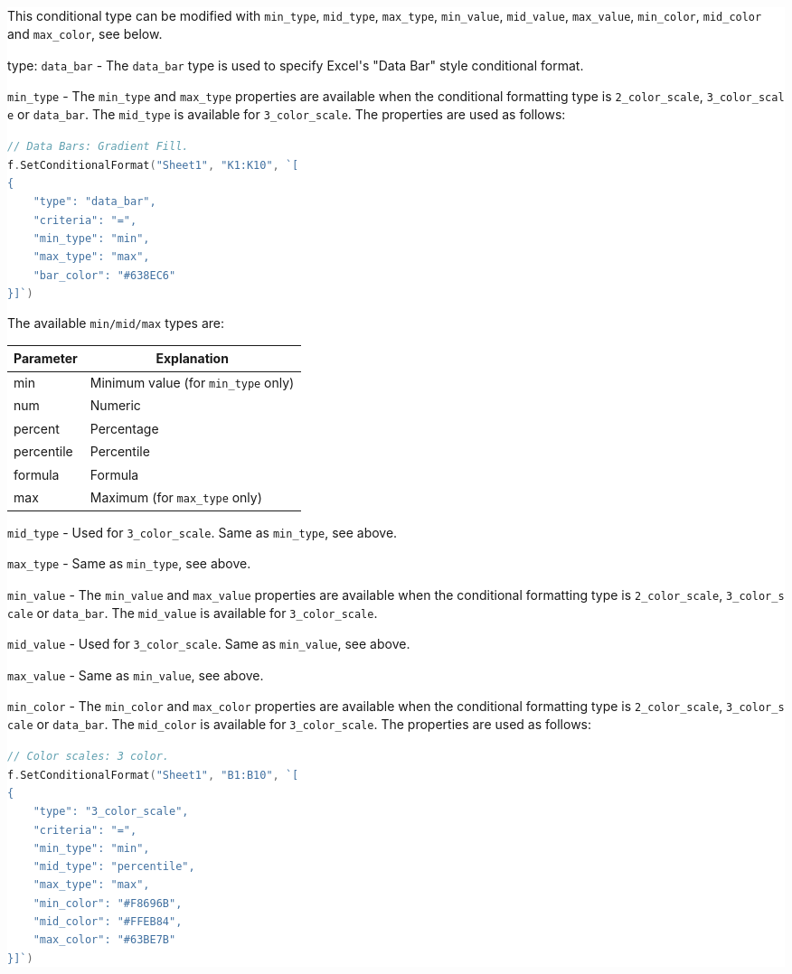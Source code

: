 This conditional type can be modified with `min_type`, `mid_type`, `max_type`, `min_value`, `mid_value`, `max_value`, `min_color`, `mid_color` and `max_color`, see below.

type: `data_bar` - The `data_bar` type is used to specify Excel's "Data Bar" style conditional format.

`min_type` - The `min_type` and `max_type` properties are available when the conditional formatting type is `2_color_scale`, `3_color_scale` or `data_bar`. The `mid_type` is available for `3_color_scale`. The properties are used as follows:

```go
// Data Bars: Gradient Fill.
f.SetConditionalFormat("Sheet1", "K1:K10", `[
{
    "type": "data_bar",
    "criteria": "=",
    "min_type": "min",
    "max_type": "max",
    "bar_color": "#638EC6"
}]`)
```

The available `min/mid/max` types are:

Parameter|Explanation
---|---
min|Minimum value (for `min_type` only)
num|Numeric
percent|Percentage
percentile|Percentile
formula|Formula
max|Maximum (for `max_type` only)

`mid_type` - Used for `3_color_scale`. Same as `min_type`, see above.

`max_type` - Same as `min_type`, see above.

`min_value` - The `min_value` and `max_value` properties are available when the conditional formatting type is `2_color_scale`, `3_color_scale` or `data_bar`. The `mid_value` is available for `3_color_scale`.

`mid_value` - Used for `3_color_scale`. Same as `min_value`, see above.

`max_value` - Same as `min_value`, see above.

`min_color` - The `min_color` and `max_color` properties are available when the conditional formatting type is `2_color_scale`, `3_color_scale` or `data_bar`. The `mid_color` is available for `3_color_scale`. The properties are used as follows:

```go
// Color scales: 3 color.
f.SetConditionalFormat("Sheet1", "B1:B10", `[
{
    "type": "3_color_scale",
    "criteria": "=",
    "min_type": "min",
    "mid_type": "percentile",
    "max_type": "max",
    "min_color": "#F8696B",
    "mid_color": "#FFEB84",
    "max_color": "#63BE7B"
}]`)
```
